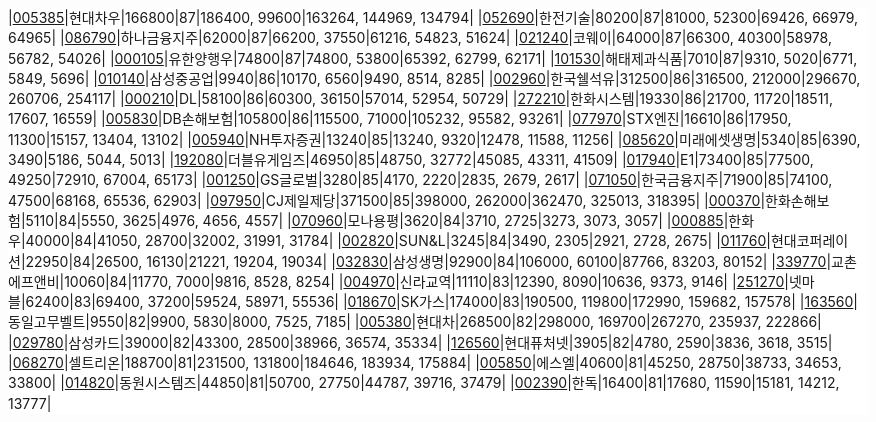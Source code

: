 |[005385](https://finance.daum.net/quotes/A005385)|현대차우|166800|87|186400, 99600|163264, 144969, 134794|
|[052690](https://finance.daum.net/quotes/A052690)|한전기술|80200|87|81000, 52300|69426, 66979, 64965|
|[086790](https://finance.daum.net/quotes/A086790)|하나금융지주|62000|87|66200, 37550|61216, 54823, 51624|
|[021240](https://finance.daum.net/quotes/A021240)|코웨이|64000|87|66300, 40300|58978, 56782, 54026|
|[000105](https://finance.daum.net/quotes/A000105)|유한양행우|74800|87|74800, 53800|65392, 62799, 62171|
|[101530](https://finance.daum.net/quotes/A101530)|해태제과식품|7010|87|9310, 5020|6771, 5849, 5696|
|[010140](https://finance.daum.net/quotes/A010140)|삼성중공업|9940|86|10170, 6560|9490, 8514, 8285|
|[002960](https://finance.daum.net/quotes/A002960)|한국쉘석유|312500|86|316500, 212000|296670, 260706, 254117|
|[000210](https://finance.daum.net/quotes/A000210)|DL|58100|86|60300, 36150|57014, 52954, 50729|
|[272210](https://finance.daum.net/quotes/A272210)|한화시스템|19330|86|21700, 11720|18511, 17607, 16559|
|[005830](https://finance.daum.net/quotes/A005830)|DB손해보험|105800|86|115500, 71000|105232, 95582, 93261|
|[077970](https://finance.daum.net/quotes/A077970)|STX엔진|16610|86|17950, 11300|15157, 13404, 13102|
|[005940](https://finance.daum.net/quotes/A005940)|NH투자증권|13240|85|13240, 9320|12478, 11588, 11256|
|[085620](https://finance.daum.net/quotes/A085620)|미래에셋생명|5340|85|6390, 3490|5186, 5044, 5013|
|[192080](https://finance.daum.net/quotes/A192080)|더블유게임즈|46950|85|48750, 32772|45085, 43311, 41509|
|[017940](https://finance.daum.net/quotes/A017940)|E1|73400|85|77500, 49250|72910, 67004, 65173|
|[001250](https://finance.daum.net/quotes/A001250)|GS글로벌|3280|85|4170, 2220|2835, 2679, 2617|
|[071050](https://finance.daum.net/quotes/A071050)|한국금융지주|71900|85|74100, 47500|68168, 65536, 62903|
|[097950](https://finance.daum.net/quotes/A097950)|CJ제일제당|371500|85|398000, 262000|362470, 325013, 318395|
|[000370](https://finance.daum.net/quotes/A000370)|한화손해보험|5110|84|5550, 3625|4976, 4656, 4557|
|[070960](https://finance.daum.net/quotes/A070960)|모나용평|3620|84|3710, 2725|3273, 3073, 3057|
|[000885](https://finance.daum.net/quotes/A000885)|한화우|40000|84|41050, 28700|32002, 31991, 31784|
|[002820](https://finance.daum.net/quotes/A002820)|SUN&L|3245|84|3490, 2305|2921, 2728, 2675|
|[011760](https://finance.daum.net/quotes/A011760)|현대코퍼레이션|22950|84|26500, 16130|21221, 19204, 19034|
|[032830](https://finance.daum.net/quotes/A032830)|삼성생명|92900|84|106000, 60100|87766, 83203, 80152|
|[339770](https://finance.daum.net/quotes/A339770)|교촌에프앤비|10060|84|11770, 7000|9816, 8528, 8254|
|[004970](https://finance.daum.net/quotes/A004970)|신라교역|11110|83|12390, 8090|10636, 9373, 9146|
|[251270](https://finance.daum.net/quotes/A251270)|넷마블|62400|83|69400, 37200|59524, 58971, 55536|
|[018670](https://finance.daum.net/quotes/A018670)|SK가스|174000|83|190500, 119800|172990, 159682, 157578|
|[163560](https://finance.daum.net/quotes/A163560)|동일고무벨트|9550|82|9900, 5830|8000, 7525, 7185|
|[005380](https://finance.daum.net/quotes/A005380)|현대차|268500|82|298000, 169700|267270, 235937, 222866|
|[029780](https://finance.daum.net/quotes/A029780)|삼성카드|39000|82|43300, 28500|38966, 36574, 35334|
|[126560](https://finance.daum.net/quotes/A126560)|현대퓨처넷|3905|82|4780, 2590|3836, 3618, 3515|
|[068270](https://finance.daum.net/quotes/A068270)|셀트리온|188700|81|231500, 131800|184646, 183934, 175884|
|[005850](https://finance.daum.net/quotes/A005850)|에스엘|40600|81|45250, 28750|38733, 34653, 33800|
|[014820](https://finance.daum.net/quotes/A014820)|동원시스템즈|44850|81|50700, 27750|44787, 39716, 37479|
|[002390](https://finance.daum.net/quotes/A002390)|한독|16400|81|17680, 11590|15181, 14212, 13777|